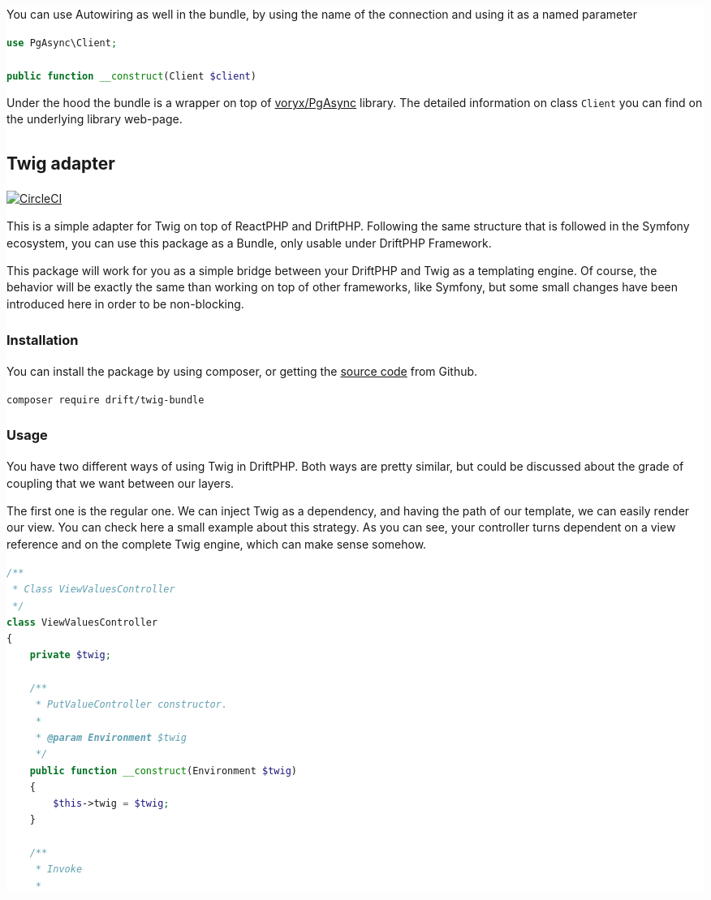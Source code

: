 You can use Autowiring as well in the bundle, by using the name of the 
connection and using it as a named parameter

```php
use PgAsync\Client;

public function __construct(Client $client)
```

Under the hood the bundle is a wrapper on top of [voryx/PgAsync](https://github.com/voryx/PgAsync) library. The detailed information on class `Client` you can find on the underlying library web-page.

## Twig adapter

[![CircleCI](https://circleci.com/gh/driftphp/twig-bundle.svg?style=svg)](https://circleci.com/gh/driftphp/twig-bundle)

This is a simple adapter for Twig on top of ReactPHP and DriftPHP. Following
the same structure that is followed in the Symfony ecosystem, you can use this
package as a Bundle, only usable under DriftPHP Framework.

This package will work for you as a simple bridge between your DriftPHP and Twig
as a templating engine. Of course, the behavior will be exactly the same than
working on top of other frameworks, like Symfony, but some small changes have
been introduced here in order to be non-blocking.

### Installation

You can install the package by using composer, or getting the 
[source code](https://github.com/driftphp/twig-bundle) from Github.

```bash
composer require drift/twig-bundle
```

### Usage

You have two different ways of using Twig in DriftPHP. Both ways are pretty
similar, but could be discussed about the grade of coupling that we want between
our layers.

The first one is the regular one. We can inject Twig as a dependency, and having
the path of our template, we can easily render our view. You can check here a
small example about this strategy. As you can see, your controller turns
dependent on a view reference and on the complete Twig engine, which can make
sense somehow.

```php
/**
 * Class ViewValuesController
 */
class ViewValuesController
{
    private $twig;

    /**
     * PutValueController constructor.
     *
     * @param Environment $twig
     */
    public function __construct(Environment $twig)
    {
        $this->twig = $twig;
    }

    /**
     * Invoke
     *
```